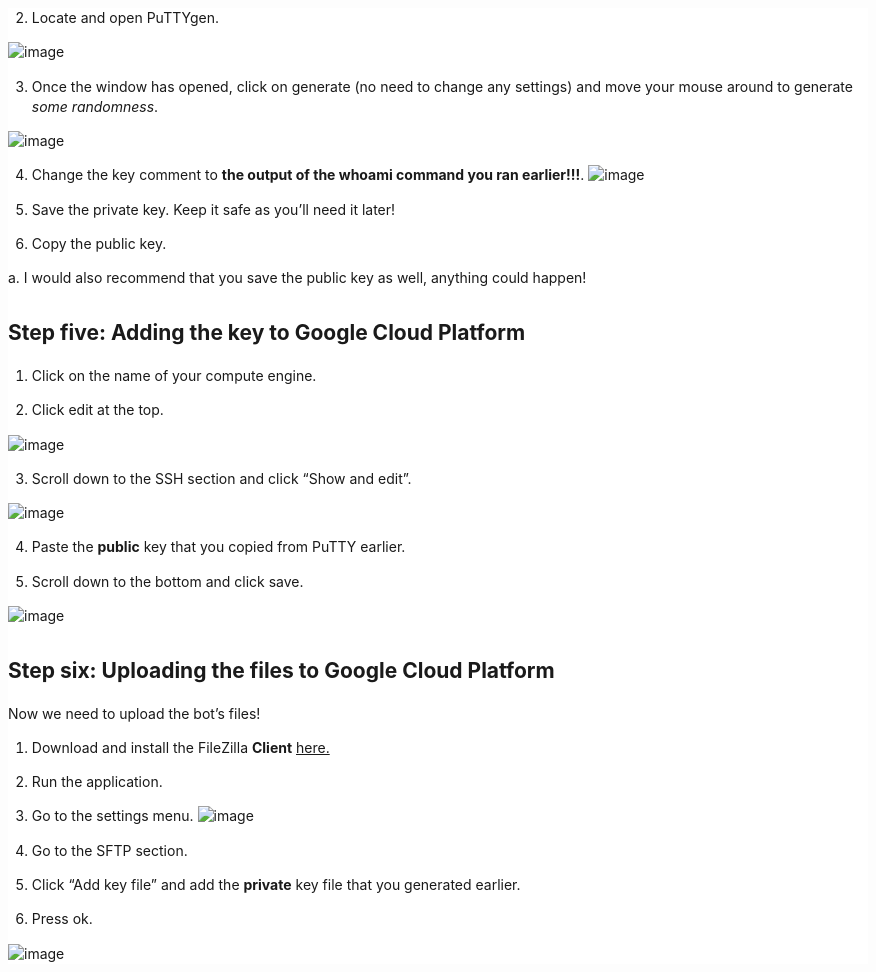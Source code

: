 2)	Locate and open PuTTYgen.

![image](https://user-images.githubusercontent.com/49169805/87231702-486dbb00-c3b1-11ea-839c-c7728c44b061.png)

3)	Once the window has opened, click on generate (no need to change any settings) and move your mouse around to generate
_some randomness_. 

![image](https://user-images.githubusercontent.com/49169805/87231709-591e3100-c3b1-11ea-804c-a151ff298100.png)

4)	Change the key comment to **the output of the whoami command you ran earlier!!!**.
![image](https://user-images.githubusercontent.com/49169805/87231737-9f739000-c3b1-11ea-8ab9-e02e32c943b4.png)

5)	Save the private key. Keep it safe as you’ll need it later!

6)	Copy the public key.

a.	I would also recommend that you save the public key as well, anything could happen!

## Step five: Adding the key to Google Cloud Platform
1)	Click on the name of your compute engine.

2)	Click edit at the top.

![image](https://mesub.is-ne.at/899nJz.png)

3)	Scroll down to the SSH section and click “Show and edit”.

![image](https://mesub.is-ne.at/8rp9VM.png)

4)	Paste the **public** key that you copied from PuTTY earlier.

5)	Scroll down to the bottom and click save.

![image](https://mesub.is-ne.at/13KGYX.png)

## Step six: Uploading the files to Google Cloud Platform
Now we need to upload the bot’s files!

1)	Download and install the FileZilla **Client** [here.](https://filezilla-project.org/download.php?type=client)

2)	Run the application.

3)	Go to the settings menu.
![image](https://user-images.githubusercontent.com/49169805/87231818-393b3d00-c3b2-11ea-8b5a-efaea59df5fe.png)

4)	Go to the SFTP section.

5)	Click “Add key file” and add the **private** key file that you generated earlier.

6)	Press ok.

![image](https://mesub.is-ne.at/xqbyg8.png)
